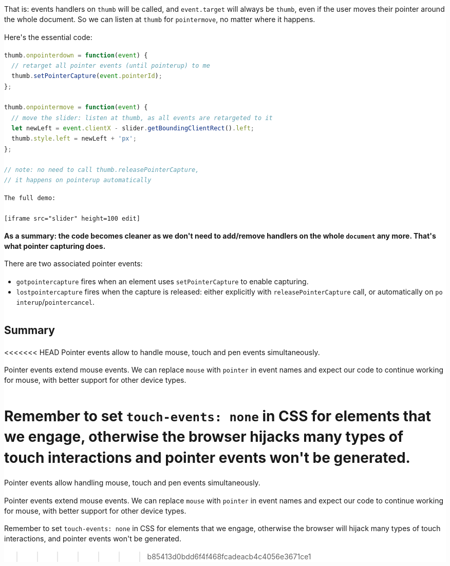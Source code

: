 That is: events handlers on `thumb` will be called, and `event.target` will always be `thumb`, even if the user moves their pointer around the whole document. So we can listen at `thumb` for `pointermove`, no matter where it happens.

Here's the essential code:

```js
thumb.onpointerdown = function(event) {
  // retarget all pointer events (until pointerup) to me
  thumb.setPointerCapture(event.pointerId);
};

thumb.onpointermove = function(event) {
  // move the slider: listen at thumb, as all events are retargeted to it
  let newLeft = event.clientX - slider.getBoundingClientRect().left;
  thumb.style.left = newLeft + 'px';
};

// note: no need to call thumb.releasePointerCapture, 
// it happens on pointerup automatically
```

```online
The full demo:

[iframe src="slider" height=100 edit]
```

**As a summary: the code becomes cleaner as we don't need to add/remove handlers on the whole `document` any more. That's what pointer capturing does.**

There are two associated pointer events:

- `gotpointercapture` fires when an element uses `setPointerCapture` to enable capturing.
- `lostpointercapture` fires when the capture is released: either explicitly with `releasePointerCapture` call, or automatically on `pointerup`/`pointercancel`.

## Summary

<<<<<<< HEAD
Pointer events allow to handle mouse, touch and pen events simultaneously.

Pointer events extend mouse events. We can replace `mouse` with `pointer` in event names and expect our code to continue working for mouse, with better support for other device types.

Remember to set `touch-events: none` in CSS for elements that we engage, otherwise the browser hijacks many types of touch interactions and pointer events won't be generated.
=======
Pointer events allow handling mouse, touch and pen events simultaneously.

Pointer events extend mouse events. We can replace `mouse` with `pointer` in event names and expect our code to continue working for mouse, with better support for other device types.

Remember to set `touch-events: none` in CSS for elements that we engage, otherwise the browser will hijack many types of touch interactions, and pointer events won't be generated.
>>>>>>> b85413d0bdd6f4f468fcadeacb4c4056e3671ce1
